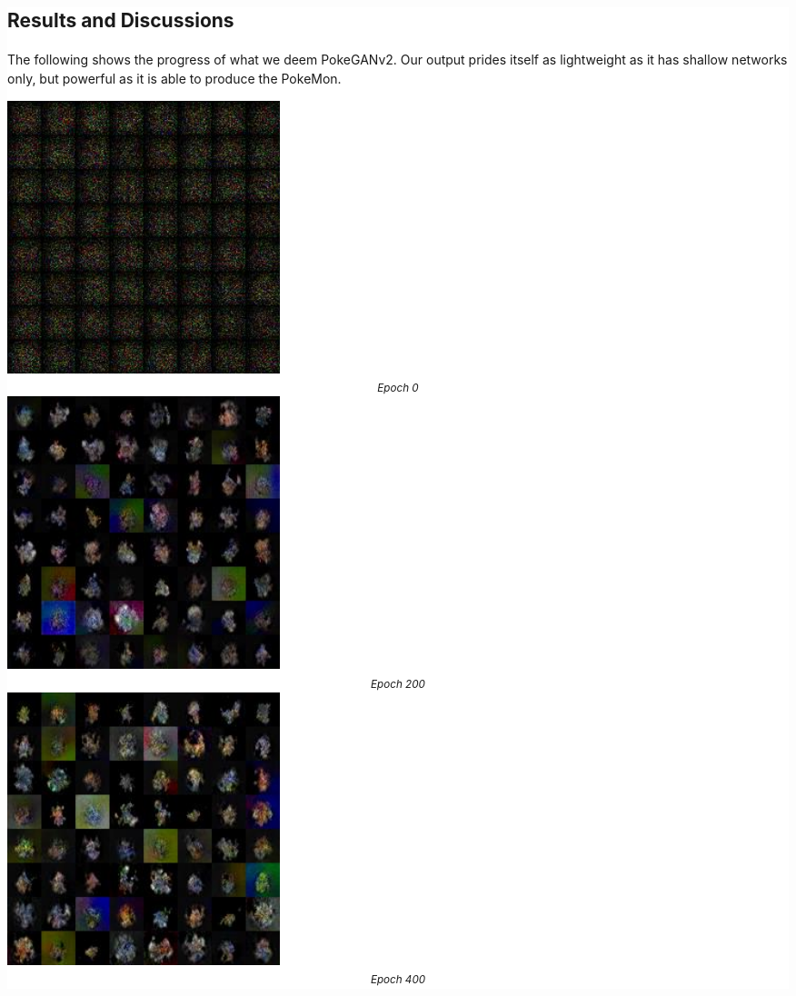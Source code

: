 ## Results and Discussions <a id='5'></a>

The following shows the progress of what we deem PokeGANv2. Our output prides itself as lightweight as it has shallow networks only, but powerful as it is able to produce the PokeMon. 

<img src = "img/epoch0.jpg" width = "300">
<center><small> <i>Epoch 0</i></small> </center>

<img src = "img/epoch200.jpg" width = "300">
<center><small> <i>Epoch 200</i></small> </center>

<img src = "img/epoch400.jpg" width = "300">
<center><small> <i>Epoch 400</i></small> </center>
